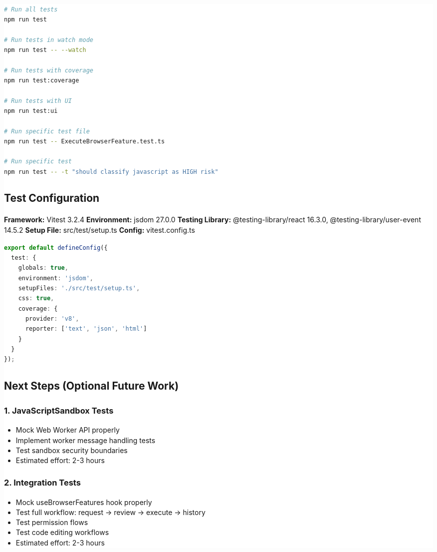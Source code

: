 ```bash
# Run all tests
npm run test

# Run tests in watch mode
npm run test -- --watch

# Run tests with coverage
npm run test:coverage

# Run tests with UI
npm run test:ui

# Run specific test file
npm run test -- ExecuteBrowserFeature.test.ts

# Run specific test
npm run test -- -t "should classify javascript as HIGH risk"
```

## Test Configuration

**Framework:** Vitest 3.2.4
**Environment:** jsdom 27.0.0
**Testing Library:** @testing-library/react 16.3.0, @testing-library/user-event 14.5.2
**Setup File:** src/test/setup.ts
**Config:** vitest.config.ts

```typescript
export default defineConfig({
  test: {
    globals: true,
    environment: 'jsdom',
    setupFiles: './src/test/setup.ts',
    css: true,
    coverage: {
      provider: 'v8',
      reporter: ['text', 'json', 'html']
    }
  }
});
```

## Next Steps (Optional Future Work)

### 1. JavaScriptSandbox Tests
- Mock Web Worker API properly
- Implement worker message handling tests
- Test sandbox security boundaries
- Estimated effort: 2-3 hours

### 2. Integration Tests
- Mock useBrowserFeatures hook properly
- Test full workflow: request → review → execute → history
- Test permission flows
- Test code editing workflows
- Estimated effort: 2-3 hours
